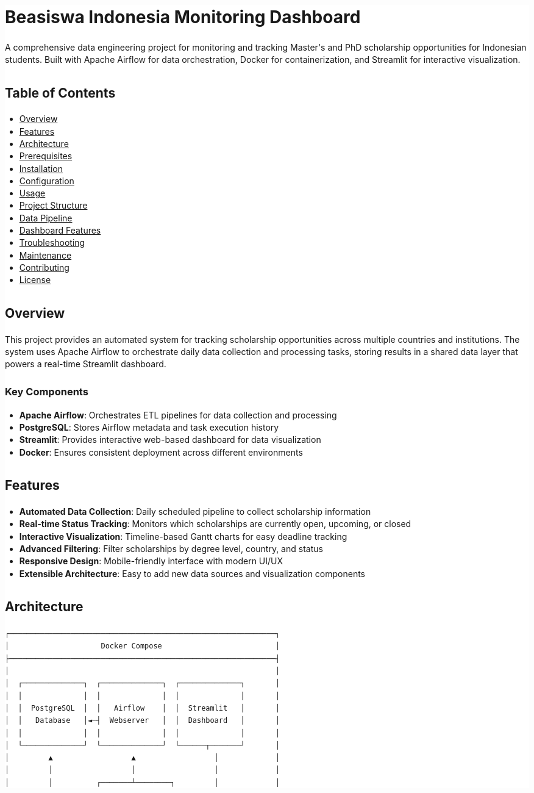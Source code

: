 # Beasiswa Indonesia Monitoring Dashboard

A comprehensive data engineering project for monitoring and tracking Master's and PhD scholarship opportunities for Indonesian students. Built with Apache Airflow for data orchestration, Docker for containerization, and Streamlit for interactive visualization.

## Table of Contents

- [Overview](#overview)
- [Features](#features)
- [Architecture](#architecture)
- [Prerequisites](#prerequisites)
- [Installation](#installation)
- [Configuration](#configuration)
- [Usage](#usage)
- [Project Structure](#project-structure)
- [Data Pipeline](#data-pipeline)
- [Dashboard Features](#dashboard-features)
- [Troubleshooting](#troubleshooting)
- [Maintenance](#maintenance)
- [Contributing](#contributing)
- [License](#license)

## Overview

This project provides an automated system for tracking scholarship opportunities across multiple countries and institutions. The system uses Apache Airflow to orchestrate daily data collection and processing tasks, storing results in a shared data layer that powers a real-time Streamlit dashboard.

### Key Components

- **Apache Airflow**: Orchestrates ETL pipelines for data collection and processing
- **PostgreSQL**: Stores Airflow metadata and task execution history
- **Streamlit**: Provides interactive web-based dashboard for data visualization
- **Docker**: Ensures consistent deployment across different environments

## Features

- **Automated Data Collection**: Daily scheduled pipeline to collect scholarship information
- **Real-time Status Tracking**: Monitors which scholarships are currently open, upcoming, or closed
- **Interactive Visualization**: Timeline-based Gantt charts for easy deadline tracking
- **Advanced Filtering**: Filter scholarships by degree level, country, and status
- **Responsive Design**: Mobile-friendly interface with modern UI/UX
- **Extensible Architecture**: Easy to add new data sources and visualization components

## Architecture

```
┌─────────────────────────────────────────────────────────────┐
│                     Docker Compose                          │
├─────────────────────────────────────────────────────────────┤
│                                                             │
│  ┌──────────────┐  ┌──────────────┐  ┌──────────────┐       │
│  │              │  │              │  │              │       │
│  │  PostgreSQL  │  │   Airflow    │  │  Streamlit   │       │
│  │   Database   │◄─┤  Webserver   │  │  Dashboard   │       │
│  │              │  │              │  │              │       │
│  └──────────────┘  └──────────────┘  └──────┬───────┘       │
│         ▲                  ▲                  │             │
│         │                  │                  │             │
│         │          ┌───────┴────────┐         │             │
```